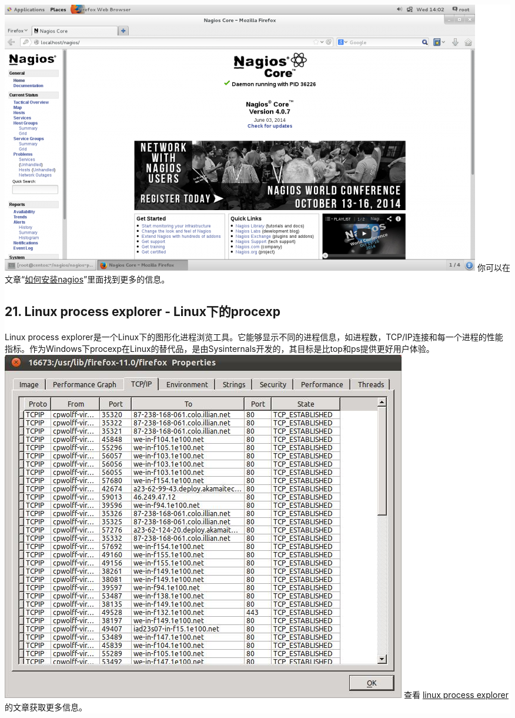 ![](/imgs/000528oelnr1bqraabaa2s.png)
你可以在文章“[如何安装nagios](http://linux.cn/article-2436-1.html)”里面找到更多的信息。

## 21. Linux process explorer - Linux下的procexp
Linux process explorer是一个Linux下的图形化进程浏览工具。它能够显示不同的进程信息，如进程数，TCP/IP连接和每一个进程的性能指标。作为Windows下procexp在Linux的替代品，是由Sysinternals开发的，其目标是比top和ps提供更好用户体验。
![](/imgs/000543w6tja0txxv36boil.png)
查看 [linux process explorer](http://sourceforge.net/projects/procexp/) 的文章获取更多信息。
